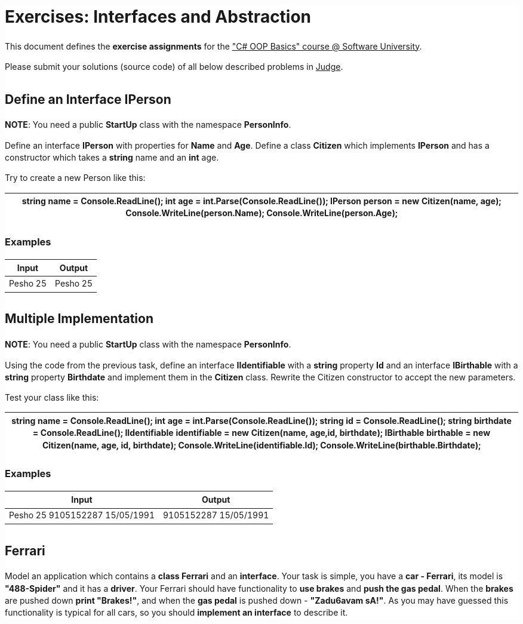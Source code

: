 ﻿Exercises: Interfaces and Abstraction
=====================================

This document defines the **exercise assignments** for the ["C\# OOP Basics"
course \@ Software
University](https://softuni.bg/trainings/2084/csharp-oop-basics-october-2018).

Please submit your solutions (source code) of all below described problems in
[Judge](https://judge.softuni.bg/Contests/245/Interfaces-and-Abstraction-Exercise).

Define an Interface IPerson
---------------------------

**NOTE**: You need a public **StartUp** class with the namespace **PersonInfo**.

Define an interface **IPerson** with properties for **Name** and **Age**. Define
a class **Citizen** which implements **IPerson** and has a constructor which
takes a **string** name and an **int** age.

Try to create a new Person like this:

| string name = Console.ReadLine(); int age = int.Parse(Console.ReadLine()); IPerson person = new Citizen(name, age); Console.WriteLine(person.Name); Console.WriteLine(person.Age); |
|------------------------------------------------------------------------------------------------------------------------------------------------------------------------------------|


### Examples

| **Input** | **Output** |
|-----------|------------|
| Pesho 25  | Pesho 25   |

Multiple Implementation
-----------------------

**NOTE**: You need a public **StartUp** class with the namespace **PersonInfo**.

Using the code from the previous task, define an interface **IIdentifiable**
with a **string** property **Id** and an interface **IBirthable** with a
**string** property **Birthdate** and implement them in the **Citizen** class.
Rewrite the Citizen constructor to accept the new parameters.

Test your class like this:

| string name = Console.ReadLine(); int age = int.Parse(Console.ReadLine()); string id = Console.ReadLine(); string birthdate = Console.ReadLine(); IIdentifiable identifiable = new Citizen(name, age,id, birthdate); IBirthable birthable = new Citizen(name, age, id, birthdate); Console.WriteLine(identifiable.Id); Console.WriteLine(birthable.Birthdate); |
|----------------------------------------------------------------------------------------------------------------------------------------------------------------------------------------------------------------------------------------------------------------------------------------------------------------------------------------------------------------|


### Examples

| **Input**                      | **Output**            |
|--------------------------------|-----------------------|
| Pesho 25 9105152287 15/05/1991 | 9105152287 15/05/1991 |

Ferrari
-------

Model an application which contains a **class Ferrari** and an **interface**.
Your task is simple, you have a **car - Ferrari**, its model is **"488-Spider"**
and it has a **driver**. Your Ferrari should have functionality to **use
brakes** and **push the gas pedal**. When the **brakes** are pushed down **print
"Brakes!"**, and when the **gas pedal** is pushed down - **"Zadu6avam sA!"**. As
you may have guessed this functionality is typical for all cars, so you should
**implement an interface** to describe it.
